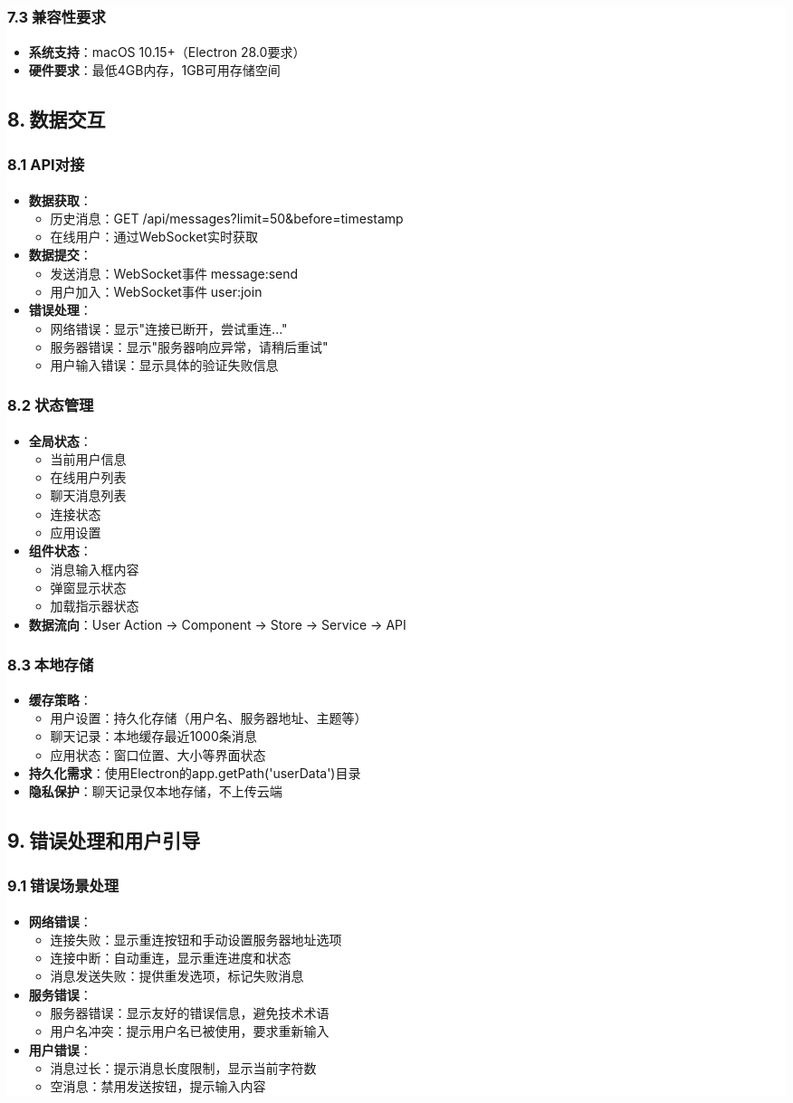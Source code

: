 ### 7.3 兼容性要求
- **系统支持**：macOS 10.15+（Electron 28.0要求）
- **硬件要求**：最低4GB内存，1GB可用存储空间

## 8. 数据交互

### 8.1 API对接
- **数据获取**：
  - 历史消息：GET /api/messages?limit=50&before=timestamp
  - 在线用户：通过WebSocket实时获取
- **数据提交**：
  - 发送消息：WebSocket事件 message:send
  - 用户加入：WebSocket事件 user:join
- **错误处理**：
  - 网络错误：显示"连接已断开，尝试重连..."
  - 服务器错误：显示"服务器响应异常，请稍后重试"
  - 用户输入错误：显示具体的验证失败信息

### 8.2 状态管理
- **全局状态**：
  - 当前用户信息
  - 在线用户列表
  - 聊天消息列表
  - 连接状态
  - 应用设置
- **组件状态**：
  - 消息输入框内容
  - 弹窗显示状态
  - 加载指示器状态
- **数据流向**：User Action → Component → Store → Service → API

### 8.3 本地存储
- **缓存策略**：
  - 用户设置：持久化存储（用户名、服务器地址、主题等）
  - 聊天记录：本地缓存最近1000条消息
  - 应用状态：窗口位置、大小等界面状态
- **持久化需求**：使用Electron的app.getPath('userData')目录
- **隐私保护**：聊天记录仅本地存储，不上传云端

## 9. 错误处理和用户引导

### 9.1 错误场景处理
- **网络错误**：
  - 连接失败：显示重连按钮和手动设置服务器地址选项
  - 连接中断：自动重连，显示重连进度和状态
  - 消息发送失败：提供重发选项，标记失败消息
- **服务错误**：
  - 服务器错误：显示友好的错误信息，避免技术术语
  - 用户名冲突：提示用户名已被使用，要求重新输入
- **用户错误**：
  - 消息过长：提示消息长度限制，显示当前字符数
  - 空消息：禁用发送按钮，提示输入内容
